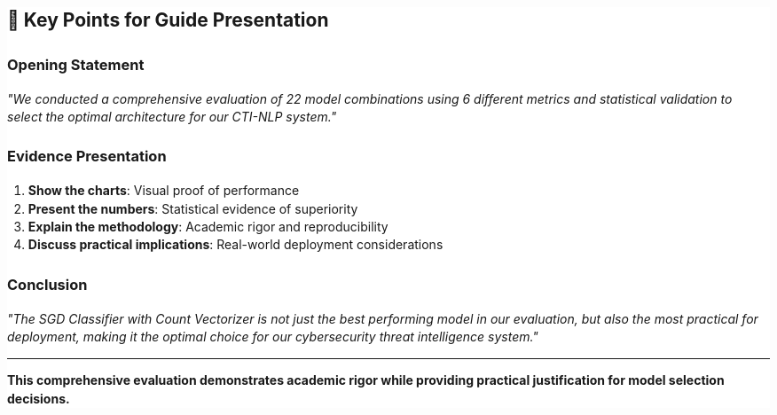 
## 🎯 **Key Points for Guide Presentation**

### **Opening Statement**

_"We conducted a comprehensive evaluation of 22 model combinations using 6 different metrics and statistical validation to select the optimal architecture for our CTI-NLP system."_

### **Evidence Presentation**

1. **Show the charts**: Visual proof of performance
2. **Present the numbers**: Statistical evidence of superiority
3. **Explain the methodology**: Academic rigor and reproducibility
4. **Discuss practical implications**: Real-world deployment considerations

### **Conclusion**

_"The SGD Classifier with Count Vectorizer is not just the best performing model in our evaluation, but also the most practical for deployment, making it the optimal choice for our cybersecurity threat intelligence system."_

---

**This comprehensive evaluation demonstrates academic rigor while providing practical justification for model selection decisions.**
